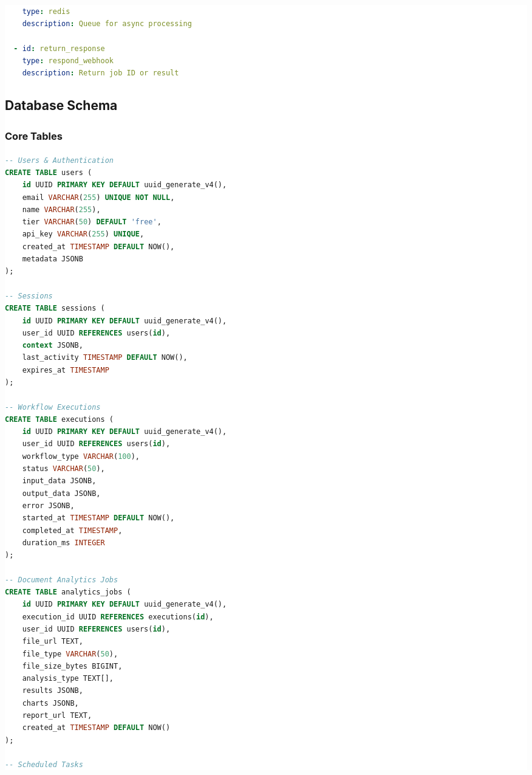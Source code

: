 ```yaml
    type: redis
    description: Queue for async processing
    
  - id: return_response
    type: respond_webhook
    description: Return job ID or result
```

## Database Schema

### Core Tables

```sql
-- Users & Authentication
CREATE TABLE users (
    id UUID PRIMARY KEY DEFAULT uuid_generate_v4(),
    email VARCHAR(255) UNIQUE NOT NULL,
    name VARCHAR(255),
    tier VARCHAR(50) DEFAULT 'free',
    api_key VARCHAR(255) UNIQUE,
    created_at TIMESTAMP DEFAULT NOW(),
    metadata JSONB
);

-- Sessions
CREATE TABLE sessions (
    id UUID PRIMARY KEY DEFAULT uuid_generate_v4(),
    user_id UUID REFERENCES users(id),
    context JSONB,
    last_activity TIMESTAMP DEFAULT NOW(),
    expires_at TIMESTAMP
);

-- Workflow Executions
CREATE TABLE executions (
    id UUID PRIMARY KEY DEFAULT uuid_generate_v4(),
    user_id UUID REFERENCES users(id),
    workflow_type VARCHAR(100),
    status VARCHAR(50),
    input_data JSONB,
    output_data JSONB,
    error JSONB,
    started_at TIMESTAMP DEFAULT NOW(),
    completed_at TIMESTAMP,
    duration_ms INTEGER
);

-- Document Analytics Jobs
CREATE TABLE analytics_jobs (
    id UUID PRIMARY KEY DEFAULT uuid_generate_v4(),
    execution_id UUID REFERENCES executions(id),
    user_id UUID REFERENCES users(id),
    file_url TEXT,
    file_type VARCHAR(50),
    file_size_bytes BIGINT,
    analysis_type TEXT[],
    results JSONB,
    charts JSONB,
    report_url TEXT,
    created_at TIMESTAMP DEFAULT NOW()
);

-- Scheduled Tasks
```